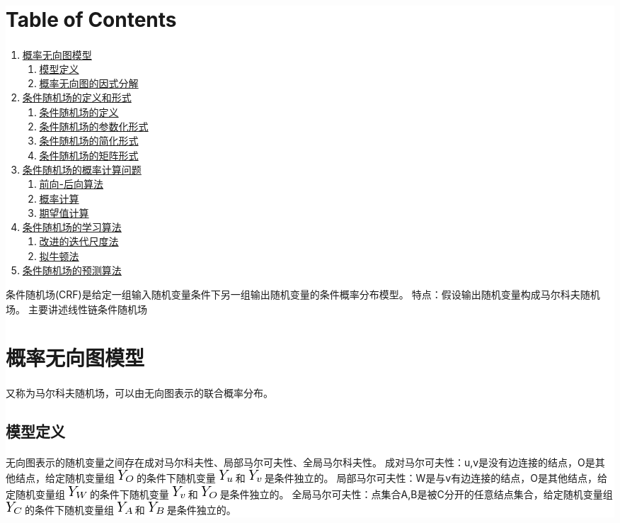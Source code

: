 ﻿
# Table of Contents

1.  [概率无向图模型](#orgee522d5)
    1.  [模型定义](#org0dde92d)
    2.  [概率无向图的因式分解](#org4ca8859)
2.  [条件随机场的定义和形式](#org8e3515a)
    1.  [条件随机场的定义](#org6b438bc)
    2.  [条件随机场的参数化形式](#org6437a32)
    3.  [条件随机场的简化形式](#org86c6352)
    4.  [条件随机场的矩阵形式](#orgc1806ff)
3.  [条件随机场的概率计算问题](#org852f08c)
    1.  [前向-后向算法](#org9b4fa8b)
    2.  [概率计算](#orgc2e331f)
    3.  [期望值计算](#org6e93054)
4.  [条件随机场的学习算法](#org0c12d86)
    1.  [改进的迭代尺度法](#orge366cf6)
    2.  [拟牛顿法](#orgd48cd8b)
5.  [条件随机场的预测算法](#org0a46352)

条件随机场(CRF)是给定一组输入随机变量条件下另一组输出随机变量的条件概率分布模型。
特点：假设输出随机变量构成马尔科夫随机场。
主要讲述线性链条件随机场


<a id="orgee522d5"></a>

# 概率无向图模型

又称为马尔科夫随机场，可以由无向图表示的联合概率分布。


<a id="org0dde92d"></a>

## 模型定义

无向图表示的随机变量之间存在成对马尔科夫性、局部马尔可夫性、全局马尔科夫性。
成对马尔可夫性：u,v是没有边连接的结点，O是其他结点，给定随机变量组 <img src="ltximg/2017-2-27-条件随机场_4a831fbef4abf7e0cd7968b6458561d7c8632fe1.png" alt="2017-2-27-条件随机场_4a831fbef4abf7e0cd7968b6458561d7c8632fe1.png" /> 的条件下随机变量 <img src="ltximg/2017-2-27-条件随机场_c94f8838a6534d5a2711efde75ccda99471d718f.png" alt="2017-2-27-条件随机场_c94f8838a6534d5a2711efde75ccda99471d718f.png" /> 和 <img src="ltximg/2017-2-27-条件随机场_73b9ae721c423f44c19762be3a2807416ae46d88.png" alt="2017-2-27-条件随机场_73b9ae721c423f44c19762be3a2807416ae46d88.png" /> 是条件独立的。
局部马尔可夫性：W是与v有边连接的结点，O是其他结点，给定随机变量组 <img src="ltximg/2017-2-27-条件随机场_6a97cc585aa41dad97931ec4a2a1c3a2ef4c679c.png" alt="2017-2-27-条件随机场_6a97cc585aa41dad97931ec4a2a1c3a2ef4c679c.png" /> 的条件下随机变量 <img src="ltximg/2017-2-27-条件随机场_73b9ae721c423f44c19762be3a2807416ae46d88.png" alt="2017-2-27-条件随机场_73b9ae721c423f44c19762be3a2807416ae46d88.png" /> 和 <img src="ltximg/2017-2-27-条件随机场_4a831fbef4abf7e0cd7968b6458561d7c8632fe1.png" alt="2017-2-27-条件随机场_4a831fbef4abf7e0cd7968b6458561d7c8632fe1.png" /> 是条件独立的。
全局马尔可夫性：点集合A,B是被C分开的任意结点集合，给定随机变量组 <img src="ltximg/2017-2-27-条件随机场_fbf8b5564fb3243b6330a9af4de350e34c699f7d.png" alt="2017-2-27-条件随机场_fbf8b5564fb3243b6330a9af4de350e34c699f7d.png" /> 的条件下随机变量组 <img src="ltximg/2017-2-27-条件随机场_cb82b849e9b26b702b5333d4b4ea30eb856178c3.png" alt="2017-2-27-条件随机场_cb82b849e9b26b702b5333d4b4ea30eb856178c3.png" /> 和 <img src="ltximg/2017-2-27-条件随机场_c29ed803e6c6a636cb6723164005f7054ae7f93c.png" alt="2017-2-27-条件随机场_c29ed803e6c6a636cb6723164005f7054ae7f93c.png" /> 是条件独立的。

